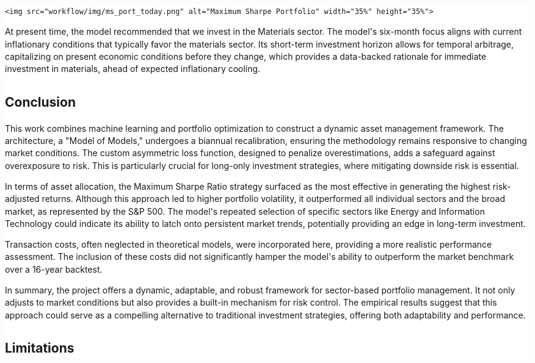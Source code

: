     <img src="workflow/img/ms_port_today.png" alt="Maximum Sharpe Portfolio" width="35%" height="35%">
</p>

At present time, the model recommended that we invest in the Materials sector.  The model's six-month focus aligns with current inflationary conditions that typically favor the materials sector. Its short-term investment horizon allows for temporal arbitrage, capitalizing on present economic conditions before they change, which provides a data-backed rationale for immediate investment in materials, ahead of expected inflationary cooling.

## Conclusion

This work combines machine learning and portfolio optimization to construct a dynamic asset management framework. The architecture, a "Model of Models," undergoes a biannual recalibration, ensuring the methodology remains responsive to changing market conditions. The custom asymmetric loss function, designed to penalize overestimations, adds a safeguard against overexposure to risk. This is particularly crucial for long-only investment strategies, where mitigating downside risk is essential.

In terms of asset allocation, the Maximum Sharpe Ratio strategy surfaced as the most effective in generating the highest risk-adjusted returns. Although this approach led to higher portfolio volatility, it outperformed all individual sectors and the broad market, as represented by the S&P 500. The model's repeated selection of specific sectors like Energy and Information Technology could indicate its ability to latch onto persistent market trends, potentially providing an edge in long-term investment.

Transaction costs, often neglected in theoretical models, were incorporated here, providing a more realistic performance assessment. The inclusion of these costs did not significantly hamper the model's ability to outperform the market benchmark over a 16-year backtest.

In summary, the project offers a dynamic, adaptable, and robust framework for sector-based portfolio management. It not only adjusts to market conditions but also provides a built-in mechanism for risk control. The empirical results suggest that this approach could serve as a compelling alternative to traditional investment strategies, offering both adaptability and performance.

## Limitations
